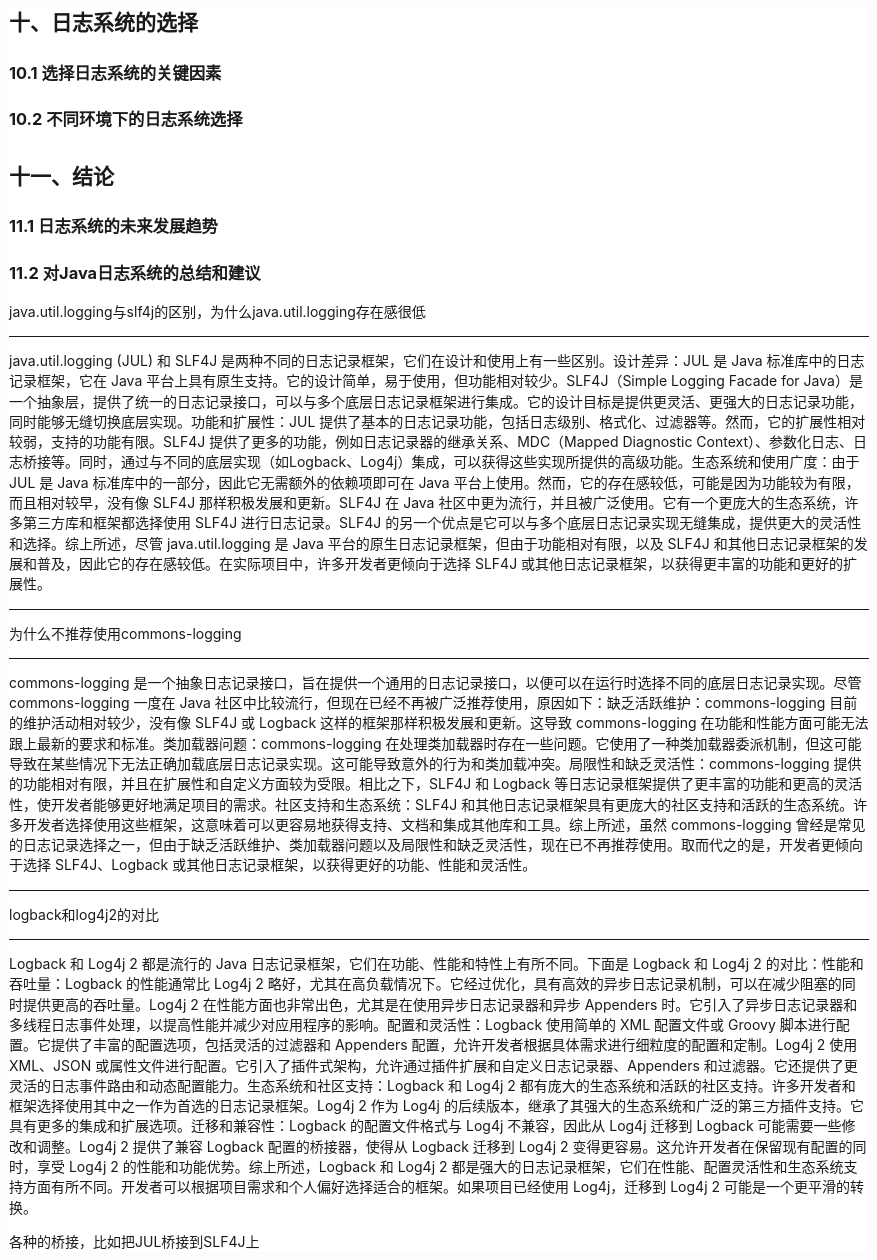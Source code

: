 ## 十、日志系统的选择
### 10.1 选择日志系统的关键因素
### 10.2 不同环境下的日志系统选择

## 十一、结论
### 11.1 日志系统的未来发展趋势
### 11.2 对Java日志系统的总结和建议


java.util.logging与slf4j的区别，为什么java.util.logging存在感很低

------------------------------

java.util.logging (JUL) 和 SLF4J 是两种不同的日志记录框架，它们在设计和使用上有一些区别。设计差异：JUL 是 Java 标准库中的日志记录框架，它在 Java 平台上具有原生支持。它的设计简单，易于使用，但功能相对较少。SLF4J（Simple Logging Facade for Java）是一个抽象层，提供了统一的日志记录接口，可以与多个底层日志记录框架进行集成。它的设计目标是提供更灵活、更强大的日志记录功能，同时能够无缝切换底层实现。功能和扩展性：JUL 提供了基本的日志记录功能，包括日志级别、格式化、过滤器等。然而，它的扩展性相对较弱，支持的功能有限。SLF4J 提供了更多的功能，例如日志记录器的继承关系、MDC（Mapped Diagnostic Context）、参数化日志、日志桥接等。同时，通过与不同的底层实现（如Logback、Log4j）集成，可以获得这些实现所提供的高级功能。生态系统和使用广度：由于 JUL 是 Java 标准库中的一部分，因此它无需额外的依赖项即可在 Java 平台上使用。然而，它的存在感较低，可能是因为功能较为有限，而且相对较早，没有像 SLF4J 那样积极发展和更新。SLF4J 在 Java 社区中更为流行，并且被广泛使用。它有一个更庞大的生态系统，许多第三方库和框架都选择使用 SLF4J 进行日志记录。SLF4J 的另一个优点是它可以与多个底层日志记录实现无缝集成，提供更大的灵活性和选择。综上所述，尽管 java.util.logging 是 Java 平台的原生日志记录框架，但由于功能相对有限，以及 SLF4J 和其他日志记录框架的发展和普及，因此它的存在感较低。在实际项目中，许多开发者更倾向于选择 SLF4J 或其他日志记录框架，以获得更丰富的功能和更好的扩展性。

------------------------------

为什么不推荐使用commons-logging

------------------------------

commons-logging 是一个抽象日志记录接口，旨在提供一个通用的日志记录接口，以便可以在运行时选择不同的底层日志记录实现。尽管 commons-logging 一度在 Java 社区中比较流行，但现在已经不再被广泛推荐使用，原因如下：缺乏活跃维护：commons-logging 目前的维护活动相对较少，没有像 SLF4J 或 Logback 这样的框架那样积极发展和更新。这导致 commons-logging 在功能和性能方面可能无法跟上最新的要求和标准。类加载器问题：commons-logging 在处理类加载器时存在一些问题。它使用了一种类加载器委派机制，但这可能导致在某些情况下无法正确加载底层日志记录实现。这可能导致意外的行为和类加载冲突。局限性和缺乏灵活性：commons-logging 提供的功能相对有限，并且在扩展性和自定义方面较为受限。相比之下，SLF4J 和 Logback 等日志记录框架提供了更丰富的功能和更高的灵活性，使开发者能够更好地满足项目的需求。社区支持和生态系统：SLF4J 和其他日志记录框架具有更庞大的社区支持和活跃的生态系统。许多开发者选择使用这些框架，这意味着可以更容易地获得支持、文档和集成其他库和工具。综上所述，虽然 commons-logging 曾经是常见的日志记录选择之一，但由于缺乏活跃维护、类加载器问题以及局限性和缺乏灵活性，现在已不再推荐使用。取而代之的是，开发者更倾向于选择 SLF4J、Logback 或其他日志记录框架，以获得更好的功能、性能和灵活性。

------------------------------

logback和log4j2的对比

------------------------------

Logback 和 Log4j 2 都是流行的 Java 日志记录框架，它们在功能、性能和特性上有所不同。下面是 Logback 和 Log4j 2 的对比：性能和吞吐量：Logback 的性能通常比 Log4j 2 略好，尤其在高负载情况下。它经过优化，具有高效的异步日志记录机制，可以在减少阻塞的同时提供更高的吞吐量。Log4j 2 在性能方面也非常出色，尤其是在使用异步日志记录器和异步 Appenders 时。它引入了异步日志记录器和多线程日志事件处理，以提高性能并减少对应用程序的影响。配置和灵活性：Logback 使用简单的 XML 配置文件或 Groovy 脚本进行配置。它提供了丰富的配置选项，包括灵活的过滤器和 Appenders 配置，允许开发者根据具体需求进行细粒度的配置和定制。Log4j 2 使用 XML、JSON 或属性文件进行配置。它引入了插件式架构，允许通过插件扩展和自定义日志记录器、Appenders 和过滤器。它还提供了更灵活的日志事件路由和动态配置能力。生态系统和社区支持：Logback 和 Log4j 2 都有庞大的生态系统和活跃的社区支持。许多开发者和框架选择使用其中之一作为首选的日志记录框架。Log4j 2 作为 Log4j 的后续版本，继承了其强大的生态系统和广泛的第三方插件支持。它具有更多的集成和扩展选项。迁移和兼容性：Logback 的配置文件格式与 Log4j 不兼容，因此从 Log4j 迁移到 Logback 可能需要一些修改和调整。Log4j 2 提供了兼容 Logback 配置的桥接器，使得从 Logback 迁移到 Log4j 2 变得更容易。这允许开发者在保留现有配置的同时，享受 Log4j 2 的性能和功能优势。综上所述，Logback 和 Log4j 2 都是强大的日志记录框架，它们在性能、配置灵活性和生态系统支持方面有所不同。开发者可以根据项目需求和个人偏好选择适合的框架。如果项目已经使用 Log4j，迁移到 Log4j 2 可能是一个更平滑的转换。


各种的桥接，比如把JUL桥接到SLF4J上
